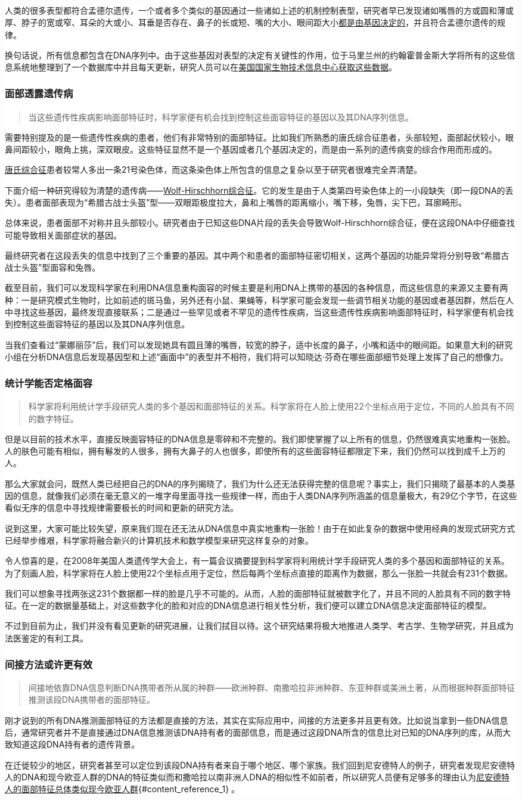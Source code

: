 人类的很多表型都符合孟德尔遗传，一个或者多个类似的基因通过一些诸如上述的机制控制表型，研究者早已发现诸如嘴唇的方或圆和薄或厚、脖子的宽或窄、耳朵的大或小、耳垂是否存在、鼻子的长或短、嘴的大小、眼间距大小[都是由基因决定的](http://www.woodrow.org/teachers/bi/1997/makeface/bookttlpg.html)，并且符合孟德尔遗传的规律。

换句话说，所有信息都包含在DNA序列中。由于这些基因对表型的决定有关键性的作用，位于马里兰州的约翰霍普金斯大学将所有的这些信息系统地整理到了一个数据库中并且每天更新，研究人员可以在[美国国家生物技术信息中心获取这些数据](http://www.ncbi.nlm.nih.gov/omim)。

### 面部透露遗传病

> 当这些遗传性疾病影响面部特征时，科学家便有机会找到控制这些面容特征的基因以及其DNA序列信息。

需要特别提及的是一些遗传性疾病的患者，他们有非常特别的面部特征。比如我们所熟悉的唐氏综合征患者，头部较短，面部起伏较小，眼鼻间距较小，眼角上挑，深双眼皮。这些特征显然不是一个基因或者几个基因决定的，而是由一系列的遗传病变的综合作用而形成的。

[唐氏综合征](http://en.wikipedia.org/wiki/Down_syndrome)患者较常人多出一条21号染色体，而这条染色体上所包含的信息之复杂以至于研究者很难完全弄清楚。

下面介绍一种研究得较为清楚的遗传病——[Wolf-Hirschhorn综合征](http://ghr.nlm.nih.gov/condition/wolf-hirschhorn-syndrome)。它的发生是由于人类第四号染色体上的一小段缺失（即一段DNA的丢失）。患者面部表现为“希腊古战士头盔”型——双眼距极度拉大，鼻和上嘴唇的距离缩小，嘴下移，兔唇，尖下巴，耳廓畸形。

总体来说，患者面部不对称并且头部较小。研究者由于已知这些DNA片段的丢失会导致Wolf-Hirschhorn综合征，便在这段DNA中仔细查找可能导致相关面部症状的基因。

最终研究者在这段丢失的信息中找到了三个重要的基因。其中两个和患者的面部特征密切相关，这两个基因的功能异常将分别导致“希腊古战士头盔”型面容和兔唇。

截至目前，我们可以发现科学家在利用DNA信息重构面容的时候主要是利用DNA上携带的基因的各种信息，而这些信息的来源又主要有两种：一是研究模式生物时，比如前述的斑马鱼，另外还有小鼠、果蝇等，科学家可能会发现一些调节相关功能的基因或者基因群，然后在人中寻找这些基因，最终发现直接联系；二是通过一些罕见或者不罕见的遗传性疾病，当这些遗传性疾病影响面部特征时，科学家便有机会找到控制这些面容特征的基因以及其DNA序列信息。

当我们查看过“蒙娜丽莎”后，我们可以发现她具有圆且薄的嘴唇，较宽的脖子，适中长度的鼻子，小嘴和适中的眼间距。如果意大利的研究小组在分析DNA信息后发现基因型和上述“画面中”的表型并不相符，我们将可以知晓达·芬奇在哪些面部细节处理上发挥了自己的想像力。

### 统计学能否定格面容

> 科学家将利用统计学手段研究人类的多个基因和面部特征的关系。科学家将在人脸上使用22个坐标点用于定位，不同的人脸具有不同的数字特征。

但是以目前的技术水平，直接反映面容特征的DNA信息是零碎和不完整的。我们即使掌握了以上所有的信息，仍然很难真实地重构一张脸。人的肤色可能有相似，拥有鬈发的人很多，拥有大鼻子的人也很多，即使所有的这些面容特征都限定下来，我们仍然可以找到成千上万的人。

那么大家就会问，既然人类已经把自己的DNA的序列揭晓了，我们为什么还无法获得完整的信息呢？事实上，我们只揭晓了最基本的人类基因的信息，就像我们必须在毫无意义的一堆字母里面寻找一些规律一样，而由于人类DNA序列所涵盖的信息量极大，有29亿个字节，在这些看似无序的信息中寻找规律需要极长的时间和更新的研究方法。

说到这里，大家可能比较失望，原来我们现在还无法从DNA信息中真实地重构一张脸！由于在如此复杂的数据中使用经典的发现式研究方式已经举步维艰，科学家将融合新兴的计算机技术和数学模型来研究这样复杂的对象。

令人惊喜的是，在2008年美国人类遗传学大会上，有一篇会议摘要提到科学家将利用统计学手段研究人类的多个基因和面部特征的关系。为了刻画人脸，科学家将在人脸上使用22个坐标点用于定位，然后每两个坐标点直接的距离作为数据，那么一张脸一共就会有231个数据。

我们可以想象寻找两张这231个数据都一样的脸是几乎不可能的。从而，人脸的面部特征就被数字化了，并且不同的人脸具有不同的数字特征。在一定的数据量基础上，对这些数字化的脸和对应的DNA信息进行相关性分析，我们便可以建立DNA信息决定面部特征的模型。

不过到目前为止，我们并没有看见更新的研究进展，让我们拭目以待。这个研究结果将极大地推进人类学、考古学、生物学研究，并且成为法医鉴定的有利工具。

### 间接方法或许更有效

> 间接地依靠DNA信息判断DNA携带者所从属的种群——欧洲种群、南撒哈拉非洲种群、东亚种群或美洲土著，从而根据种群面部特征推测该段DNA携带者的面部特征。

刚才说到的所有DNA推测面部特征的方法都是直接的方法，其实在实际应用中，间接的方法更多并且更有效。比如说当拿到一些DNA信息后，通常研究者并不是直接通过DNA信息推测该DNA持有者的面部信息，而是通过这段DNA所含的信息比对已知的DNA序列的库，从而大致知道这段DNA持有者的遗传背景。

在迁徙较少的地区，研究者甚至可以定位到该段DNA持有者来自于哪个地区、哪个家族。我们回到尼安德特人的例子，研究者发现尼安德特人的DNA和现今欧亚人群的DNA的特征类似而和撒哈拉以南非洲人DNA的相似性不如前者，所以研究人员便有足够多的理由认为[尼安德特人的面部特征总体类似现今欧亚人群](#reference_1){#content_reference_1} 。
